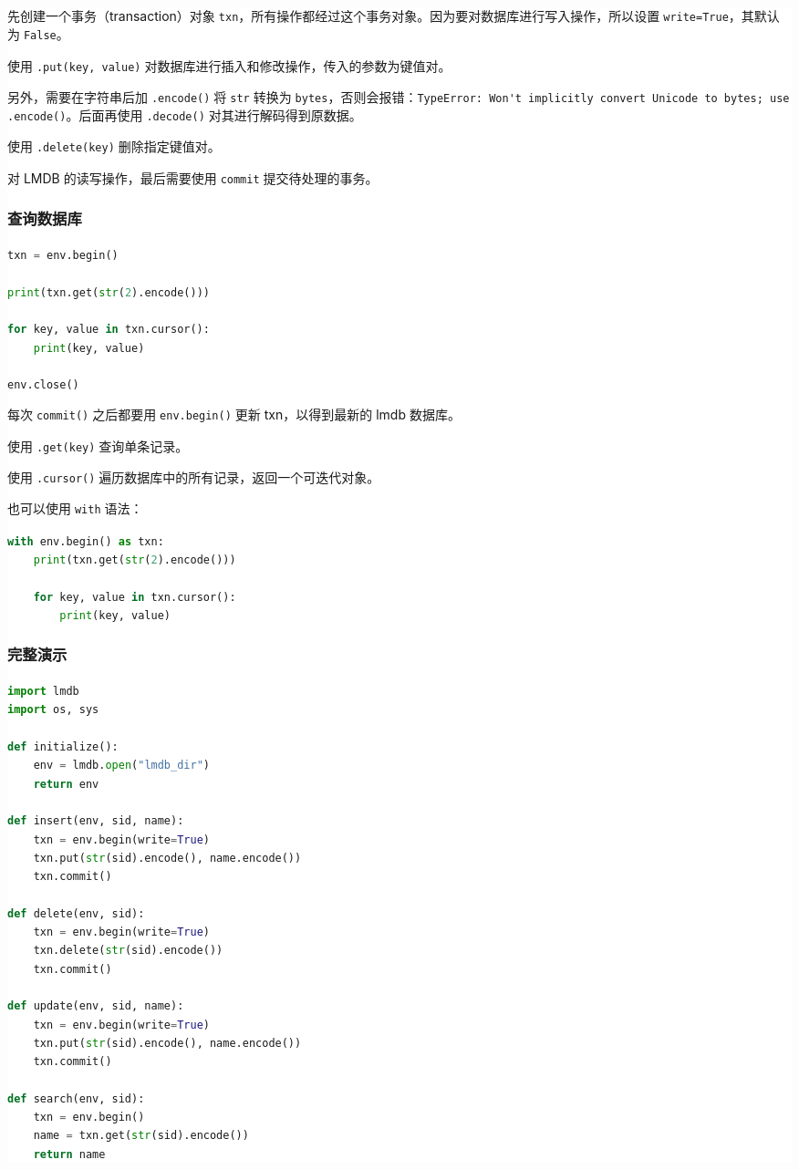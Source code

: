 先创建一个事务（transaction）对象 `txn`，所有操作都经过这个事务对象。因为要对数据库进行写入操作，所以设置 `write=True`，其默认为 `False`。

使用 `.put(key, value)` 对数据库进行插入和修改操作，传入的参数为键值对。

另外，需要在字符串后加 `.encode()` 将 `str` 转换为 `bytes`，否则会报错：`TypeError: Won't implicitly convert Unicode to bytes; use .encode()`。后面再使用 `.decode()` 对其进行解码得到原数据。

使用 `.delete(key)` 删除指定键值对。

对 LMDB 的读写操作，最后需要使用 `commit` 提交待处理的事务。

### 查询数据库

```python
txn = env.begin()

print(txn.get(str(2).encode()))

for key, value in txn.cursor():
    print(key, value)

env.close()
```

每次 `commit()` 之后都要用 `env.begin()` 更新 txn，以得到最新的 lmdb 数据库。

使用 `.get(key)` 查询单条记录。

使用 `.cursor()` 遍历数据库中的所有记录，返回一个可迭代对象。

也可以使用 `with` 语法：

```python
with env.begin() as txn:
    print(txn.get(str(2).encode()))

    for key, value in txn.cursor():
        print(key, value)
```

### 完整演示

```python
import lmdb
import os, sys

def initialize():
    env = lmdb.open("lmdb_dir")
    return env

def insert(env, sid, name):
    txn = env.begin(write=True)
    txn.put(str(sid).encode(), name.encode())
    txn.commit()

def delete(env, sid):
    txn = env.begin(write=True)
    txn.delete(str(sid).encode())
    txn.commit()

def update(env, sid, name):
    txn = env.begin(write=True)
    txn.put(str(sid).encode(), name.encode())
    txn.commit()

def search(env, sid):
    txn = env.begin()
    name = txn.get(str(sid).encode())
    return name
```
